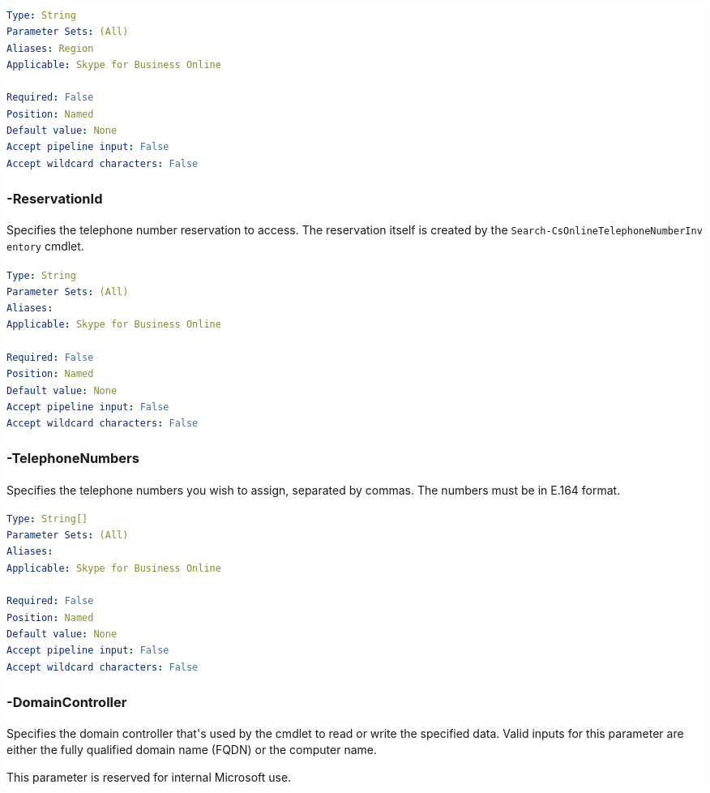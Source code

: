 ```yaml
Type: String
Parameter Sets: (All)
Aliases: Region
Applicable: Skype for Business Online

Required: False
Position: Named
Default value: None
Accept pipeline input: False
Accept wildcard characters: False
```

### -ReservationId
Specifies the telephone number reservation to access.
The reservation itself is created by the `Search-CsOnlineTelephoneNumberInventory` cmdlet.

```yaml
Type: String
Parameter Sets: (All)
Aliases: 
Applicable: Skype for Business Online

Required: False
Position: Named
Default value: None
Accept pipeline input: False
Accept wildcard characters: False
```

### -TelephoneNumbers
Specifies the telephone numbers you wish to assign, separated by commas.
The numbers must be in E.164 format.

```yaml
Type: String[]
Parameter Sets: (All)
Aliases: 
Applicable: Skype for Business Online

Required: False
Position: Named
Default value: None
Accept pipeline input: False
Accept wildcard characters: False
```

### -DomainController
Specifies the domain controller that's used by the cmdlet to read or write the specified data.
Valid inputs for this parameter are either the fully qualified domain name (FQDN) or the computer name.

This parameter is reserved for internal Microsoft use.
